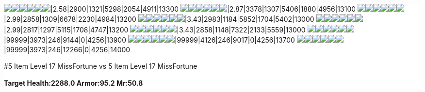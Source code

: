 ![](/item/3156.png)![](/item/3139.png)![](/item/3091.png)![](/item/3071.png)![](/item/1001.png)![](/item/1053.png)|2.58|2900|1321|5298|2054|4911|13300
![](/item/3156.png)![](/item/3139.png)![](/item/6035.png)![](/item/6692.png)![](/item/1001.png)![](/item/1053.png)|2.87|3378|1307|5406|1880|4956|13100
![](/item/3156.png)![](/item/3139.png)![](/item/3091.png)![](/item/3026.png)![](/item/1001.png)![](/item/1053.png)|2.99|2858|1309|6678|2230|4984|13200
![](/item/3156.png)![](/item/6035.png)![](/item/3181.png)![](/item/3139.png)![](/item/1001.png)![](/item/1053.png)|3.43|2983|1184|5852|1704|5402|13000
![](/item/3156.png)![](/item/3139.png)![](/item/3091.png)![](/item/6035.png)![](/item/1001.png)![](/item/1053.png)|2.99|2817|1297|5115|1708|4747|13200
![](/item/3156.png)![](/item/6035.png)![](/item/3026.png)![](/item/3139.png)![](/item/1001.png)![](/item/1053.png)|3.43|2858|1148|7322|2133|5559|13000
![](/item/3156.png)![](/item/3072.png)![](/item/3091.png)![](/item/6691.png)![](/item/1001.png)![](/item/1038.png)|99999|3973|246|9144|0|4256|13900
![](/item/3156.png)![](/item/3072.png)![](/item/3139.png)![](/item/6691.png)![](/item/1001.png)![](/item/1038.png)|99999|4126|246|9017|0|4256|13700
![](/item/3156.png)![](/item/3153.png)![](/item/3072.png)![](/item/6691.png)![](/item/1001.png)![](/item/1038.png)|99999|3973|246|12266|0|4256|14000




























































#5 Item Level 17 MissFortune vs 5 Item Level 17 MissFortune

**Target Health:2288.0 Armor:95.2 Mr:50.8**

